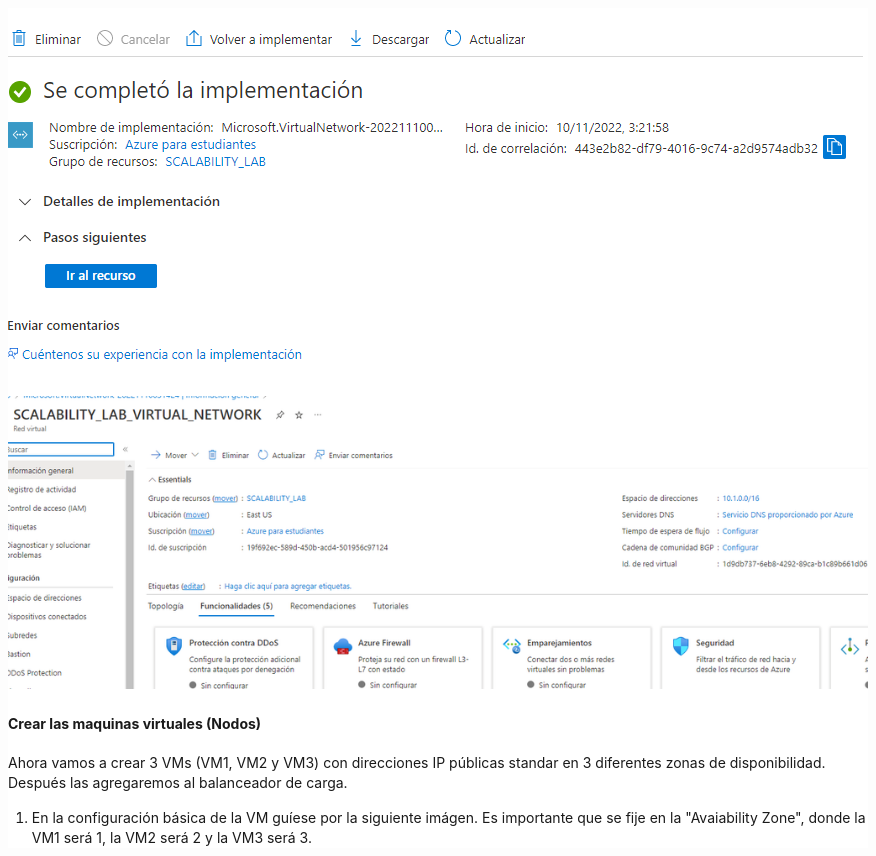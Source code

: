 ![](images/part2/5.3.PNG)

![](images/part2/5.4.PNG)

#### Crear las maquinas virtuales (Nodos)

Ahora vamos a crear 3 VMs (VM1, VM2 y VM3) con direcciones IP públicas standar en 3 diferentes zonas de disponibilidad. Después las agregaremos al balanceador de carga.

1. En la configuración básica de la VM guíese por la siguiente imágen. Es importante que se fije en la "Avaiability Zone", donde la VM1 será 1, la VM2 será 2 y la VM3 será 3.
